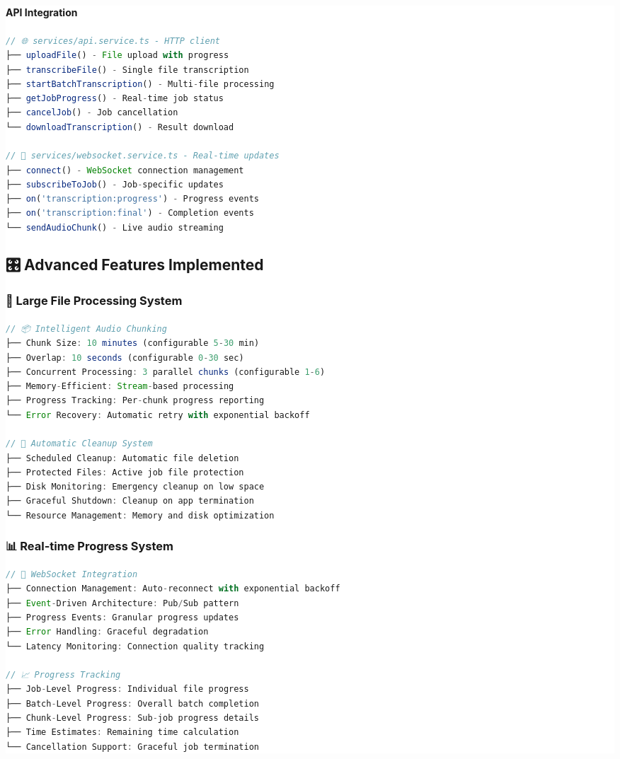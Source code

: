 #### API Integration
```typescript
// 🌐 services/api.service.ts - HTTP client
├── uploadFile() - File upload with progress
├── transcribeFile() - Single file transcription
├── startBatchTranscription() - Multi-file processing
├── getJobProgress() - Real-time job status
├── cancelJob() - Job cancellation
└── downloadTranscription() - Result download

// 🔌 services/websocket.service.ts - Real-time updates
├── connect() - WebSocket connection management
├── subscribeToJob() - Job-specific updates
├── on('transcription:progress') - Progress events
├── on('transcription:final') - Completion events
└── sendAudioChunk() - Live audio streaming
```

## 🎛️ Advanced Features Implemented

### 🔄 Large File Processing System
```typescript
// 📦 Intelligent Audio Chunking
├── Chunk Size: 10 minutes (configurable 5-30 min)
├── Overlap: 10 seconds (configurable 0-30 sec)
├── Concurrent Processing: 3 parallel chunks (configurable 1-6)
├── Memory-Efficient: Stream-based processing
├── Progress Tracking: Per-chunk progress reporting
└── Error Recovery: Automatic retry with exponential backoff

// 🧹 Automatic Cleanup System  
├── Scheduled Cleanup: Automatic file deletion
├── Protected Files: Active job file protection
├── Disk Monitoring: Emergency cleanup on low space
├── Graceful Shutdown: Cleanup on app termination
└── Resource Management: Memory and disk optimization
```

### 📊 Real-time Progress System
```typescript
// 🔄 WebSocket Integration
├── Connection Management: Auto-reconnect with exponential backoff
├── Event-Driven Architecture: Pub/Sub pattern
├── Progress Events: Granular progress updates
├── Error Handling: Graceful degradation
└── Latency Monitoring: Connection quality tracking

// 📈 Progress Tracking
├── Job-Level Progress: Individual file progress
├── Batch-Level Progress: Overall batch completion
├── Chunk-Level Progress: Sub-job progress details
├── Time Estimates: Remaining time calculation
└── Cancellation Support: Graceful job termination
```
